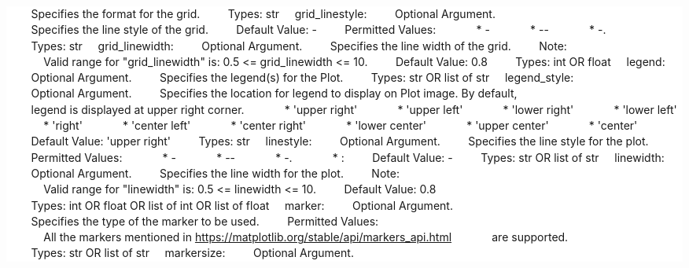         Specifies the format for the grid.
        Types: str
    grid_linestyle:
        Optional Argument.
        Specifies the line style of the grid.
        Default Value: -
        Permitted Values:
            * -
            * --
            * -.
        Types: str
    grid_linewidth:
        Optional Argument.
        Specifies the line width of the grid.
        Note:
            Valid range for "grid_linewidth" is: 0.5 <= grid_linewidth <= 10.
        Default Value: 0.8
        Types: int OR float
    legend:
        Optional Argument.
        Specifies the legend(s) for the Plot.
        Types: str OR list of str
    legend_style:
        Optional Argument.
        Specifies the location for legend to display on Plot image. By default,
        legend is displayed at upper right corner.
            * 'upper right'
            * 'upper left'
            * 'lower right'
            * 'lower left'
            * 'right'
            * 'center left'
            * 'center right'
            * 'lower center'
            * 'upper center'
            * 'center'
        Default Value: 'upper right'
        Types: str
    linestyle:
        Optional Argument.
        Specifies the line style for the plot.
        Permitted Values:
            * -
            * --
            * -.
            * :
        Default Value: -
        Types: str OR list of str
    linewidth:
        Optional Argument.
        Specifies the line width for the plot.
        Note:
            Valid range for "linewidth" is: 0.5 <= linewidth <= 10.
        Default Value: 0.8
        Types: int OR float OR list of int OR list of float
    marker:
        Optional Argument.
        Specifies the type of the marker to be used.
        Permitted Values:
            All the markers mentioned in https://matplotlib.org/stable/api/markers_api.html
            are supported.
        Types: str OR list of str
    markersize:
        Optional Argument.